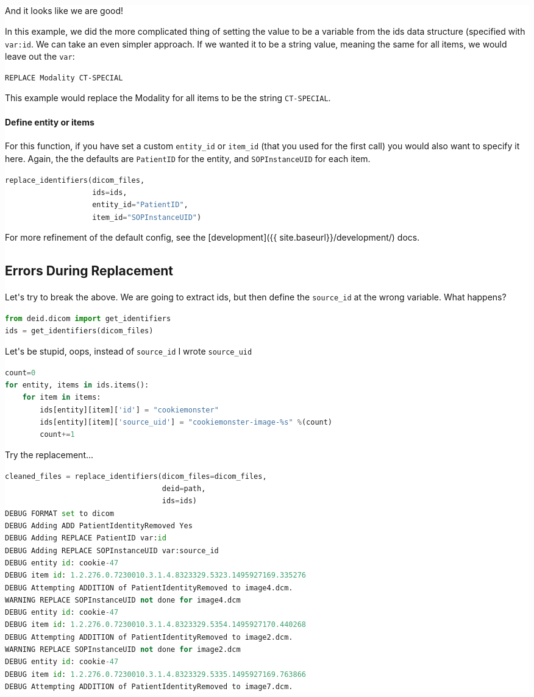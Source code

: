 And it looks like we are good!

In this example, we did the more complicated thing of setting the value to be a variable from the ids data structure (specified with `var:id`. We can take an even simpler approach. If we wanted it to be a string value, meaning the same for all items, we would leave out the `var`:


```
REPLACE Modality CT-SPECIAL
```

This example would replace the Modality for all items to be the string `CT-SPECIAL`.

#### Define entity or items
For this function, if you have set a custom `entity_id` or `item_id` 
(that you used for the first call) you would also want to specify it here. 
Again, the the defaults are `PatientID` for the entity, and `SOPInstanceUID` for each item. 


```python
replace_identifiers(dicom_files,
                    ids=ids,
                    entity_id="PatientID",
                    item_id="SOPInstanceUID")
```

For more refinement of the default config, see the [development]({{ site.baseurl}}/development/) docs.

## Errors During Replacement
Let's try to break the above. We are going to extract ids, but then define the 
`source_id` at the wrong variable. What happens?

```python
from deid.dicom import get_identifiers
ids = get_identifiers(dicom_files)
```

Let's be stupid, oops, instead of `source_id` I wrote `source_uid`

```python
count=0
for entity, items in ids.items():
    for item in items:
        ids[entity][item]['id'] = "cookiemonster"
        ids[entity][item]['source_uid'] = "cookiemonster-image-%s" %(count)
        count+=1
```

Try the replacement...

```python
cleaned_files = replace_identifiers(dicom_files=dicom_files,
                                    deid=path,
                                    ids=ids)
DEBUG FORMAT set to dicom
DEBUG Adding ADD PatientIdentityRemoved Yes
DEBUG Adding REPLACE PatientID var:id
DEBUG Adding REPLACE SOPInstanceUID var:source_id
DEBUG entity id: cookie-47
DEBUG item id: 1.2.276.0.7230010.3.1.4.8323329.5323.1495927169.335276
DEBUG Attempting ADDITION of PatientIdentityRemoved to image4.dcm.
WARNING REPLACE SOPInstanceUID not done for image4.dcm
DEBUG entity id: cookie-47
DEBUG item id: 1.2.276.0.7230010.3.1.4.8323329.5354.1495927170.440268
DEBUG Attempting ADDITION of PatientIdentityRemoved to image2.dcm.
WARNING REPLACE SOPInstanceUID not done for image2.dcm
DEBUG entity id: cookie-47
DEBUG item id: 1.2.276.0.7230010.3.1.4.8323329.5335.1495927169.763866
DEBUG Attempting ADDITION of PatientIdentityRemoved to image7.dcm.
```